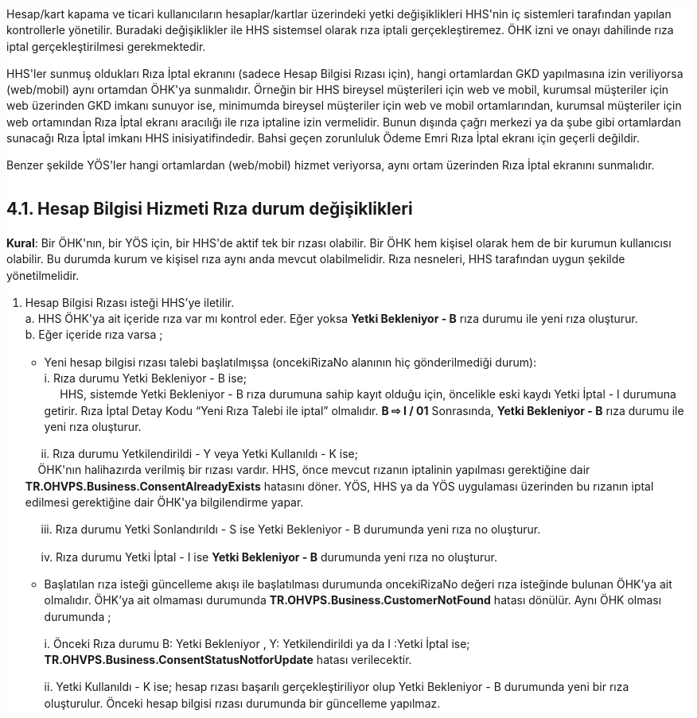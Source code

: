 Hesap/kart kapama ve ticari kullanıcıların hesaplar/kartlar üzerindeki yetki değişiklikleri HHS'nin iç sistemleri tarafından yapılan kontrollerle yönetilir. Buradaki değişiklikler ile HHS sistemsel olarak rıza iptali gerçekleştiremez. ÖHK izni ve onayı dahilinde rıza iptal gerçekleştirilmesi gerekmektedir.  

HHS'ler sunmuş oldukları Rıza İptal ekranını (sadece Hesap Bilgisi Rızası için), hangi ortamlardan GKD yapılmasına izin veriliyorsa (web/mobil) aynı ortamdan ÖHK'ya sunmalıdır.  Örneğin bir HHS bireysel müşterileri için web ve mobil, kurumsal müşteriler için web üzerinden GKD imkanı sunuyor ise, minimumda bireysel müşteriler için web ve mobil ortamlarından, kurumsal müşteriler için web ortamından Rıza İptal ekranı aracılığı ile rıza iptaline izin vermelidir. Bunun dışında çağrı merkezi ya da şube gibi ortamlardan sunacağı Rıza İptal imkanı HHS inisiyatifindedir. Bahsi geçen zorunluluk Ödeme Emri Rıza İptal ekranı için geçerli değildir.

Benzer şekilde YÖS'ler hangi ortamlardan (web/mobil) hizmet veriyorsa, aynı ortam üzerinden Rıza İptal ekranını sunmalıdır.

## 4.1.	Hesap Bilgisi Hizmeti Rıza durum değişiklikleri

**Kural**: Bir ÖHK'nın, bir YÖS için, bir HHS'de aktif tek bir rızası olabilir.
Bir ÖHK hem kişisel olarak hem de bir kurumun kullanıcısı olabilir. Bu durumda kurum ve kişisel rıza aynı anda mevcut olabilmelidir. Rıza nesneleri, HHS tarafından uygun şekilde yönetilmelidir.  

 1.	Hesap Bilgisi Rızası isteği HHS’ye iletilir.  
    a.	HHS ÖHK'ya ait içeride rıza var mı kontrol eder. Eğer yoksa **Yetki Bekleniyor - B** rıza durumu ile yeni rıza oluşturur.   
    b.	Eğer içeride rıza varsa ;
    - Yeni hesap bilgisi rızası talebi başlatılmışsa (oncekiRizaNo alanının hiç gönderilmediği durum): <br>
       i. Rıza durumu Yetki Bekleniyor - B ise;   
         &nbsp;&nbsp;&nbsp;&nbsp;    HHS, sistemde Yetki Bekleniyor - B rıza durumuna sahip kayıt olduğu için, öncelikle eski kaydı Yetki İptal - I durumuna getirir.  Rıza İptal Detay Kodu “Yeni Rıza Talebi ile iptal” olmalıdır. **B &#8680; I / 01** Sonrasında, **Yetki Bekleniyor - B** rıza durumu ile yeni rıza oluşturur.   
            
    &nbsp;&nbsp;&nbsp;&nbsp; ii. Rıza durumu Yetkilendirildi - Y veya Yetki Kullanıldı - K ise;  
     &nbsp;&nbsp;&nbsp;&nbsp;ÖHK'nın halihazırda verilmiş bir rızası vardır. HHS, önce mevcut rızanın iptalinin yapılması gerektiğine dair  **TR.OHVPS.Business.ConsentAlreadyExists** hatasını döner. YÖS, HHS ya da YÖS uygulaması üzerinden bu rızanın iptal edilmesi gerektiğine dair ÖHK'ya bilgilendirme yapar.
    
    &nbsp;&nbsp;&nbsp;&nbsp; iii.	Rıza durumu Yetki Sonlandırıldı - S  ise Yetki Bekleniyor - B durumunda yeni rıza no oluşturur.   

    &nbsp;&nbsp;&nbsp;&nbsp; iv.	Rıza durumu Yetki İptal - I ise **Yetki Bekleniyor - B** durumunda yeni rıza no oluşturur.

    - Başlatılan rıza isteği güncelleme akışı ile başlatılması durumunda oncekiRizaNo değeri rıza isteğinde bulunan ÖHK’ya ait olmalıdır. ÖHK’ya ait olmaması durumunda **TR.OHVPS.Business.CustomerNotFound** hatası dönülür. Aynı ÖHK olması durumunda ;

      i. Önceki Rıza durumu B: Yetki Bekleniyor , Y: Yetkilendirildi ya da I :Yetki İptal  ise; **TR.OHVPS.Business.ConsentStatusNotforUpdate** hatası verilecektir. 

      ii. Yetki Kullanıldı - K ise; hesap rızası başarılı gerçekleştiriliyor olup Yetki Bekleniyor - B durumunda yeni bir rıza oluşturulur. Önceki hesap bilgisi rızası durumunda bir güncelleme yapılmaz.

